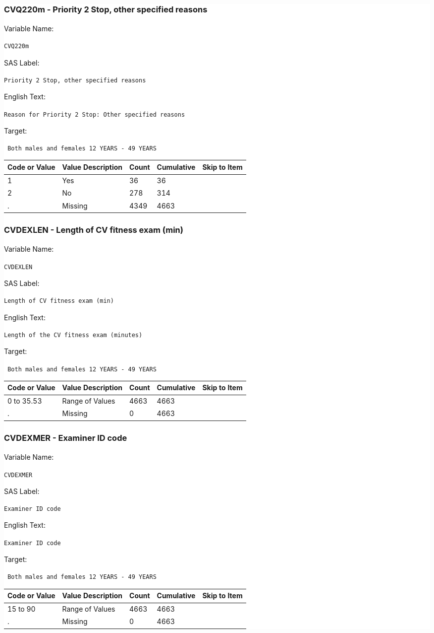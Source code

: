 ### CVQ220m - Priority 2 Stop, other specified reasons

Variable Name:

    CVQ220m
SAS Label:

    Priority 2 Stop, other specified reasons
English Text:

    Reason for Priority 2 Stop: Other specified reasons
Target:

     Both males and females 12 YEARS - 49 YEARS
Code or Value | Value Description | Count | Cumulative | Skip to Item  
---|---|---|---|---  
1 | Yes | 36 | 36 |   
2 | No | 278 | 314 |   
. | Missing | 4349 | 4663 |   
  
### CVDEXLEN - Length of CV fitness exam (min)

Variable Name:

    CVDEXLEN
SAS Label:

    Length of CV fitness exam (min)
English Text:

    Length of the CV fitness exam (minutes)
Target:

     Both males and females 12 YEARS - 49 YEARS
Code or Value | Value Description | Count | Cumulative | Skip to Item  
---|---|---|---|---  
0 to 35.53 | Range of Values | 4663 | 4663 |   
. | Missing | 0 | 4663 |   
  
### CVDEXMER - Examiner ID code

Variable Name:

    CVDEXMER
SAS Label:

    Examiner ID code
English Text:

    Examiner ID code
Target:

     Both males and females 12 YEARS - 49 YEARS
Code or Value | Value Description | Count | Cumulative | Skip to Item  
---|---|---|---|---  
15 to 90 | Range of Values | 4663 | 4663 |   
. | Missing | 0 | 4663 |   
  